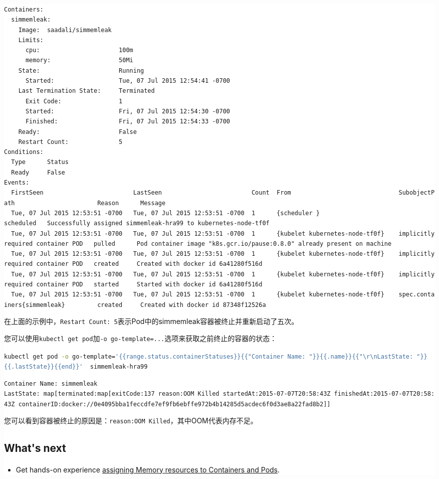 ```
Containers:
  simmemleak:
    Image:  saadali/simmemleak
    Limits:
      cpu:                      100m
      memory:                   50Mi
    State:                      Running
      Started:                  Tue, 07 Jul 2015 12:54:41 -0700
    Last Termination State:     Terminated
      Exit Code:                1
      Started:                  Fri, 07 Jul 2015 12:54:30 -0700
      Finished:                 Fri, 07 Jul 2015 12:54:33 -0700
    Ready:                      False
    Restart Count:              5
Conditions:
  Type      Status
  Ready     False
Events:
  FirstSeen                         LastSeen                         Count  From                              SubobjectPath                       Reason      Message
  Tue, 07 Jul 2015 12:53:51 -0700   Tue, 07 Jul 2015 12:53:51 -0700  1      {scheduler }                                                          scheduled   Successfully assigned simmemleak-hra99 to kubernetes-node-tf0f
  Tue, 07 Jul 2015 12:53:51 -0700   Tue, 07 Jul 2015 12:53:51 -0700  1      {kubelet kubernetes-node-tf0f}    implicitly required container POD   pulled      Pod container image "k8s.gcr.io/pause:0.8.0" already present on machine
  Tue, 07 Jul 2015 12:53:51 -0700   Tue, 07 Jul 2015 12:53:51 -0700  1      {kubelet kubernetes-node-tf0f}    implicitly required container POD   created     Created with docker id 6a41280f516d
  Tue, 07 Jul 2015 12:53:51 -0700   Tue, 07 Jul 2015 12:53:51 -0700  1      {kubelet kubernetes-node-tf0f}    implicitly required container POD   started     Started with docker id 6a41280f516d
  Tue, 07 Jul 2015 12:53:51 -0700   Tue, 07 Jul 2015 12:53:51 -0700  1      {kubelet kubernetes-node-tf0f}    spec.containers{simmemleak}         created     Created with docker id 87348f12526a
```

在上面的示例中，`Restart Count: 5`表示Pod中的simmemleak容器被终止并重新启动了五次。

您可以使用`kubectl get pod`加`-o go-template=...`选项来获取之前终止的容器的状态：
```sh
kubectl get pod -o go-template='{{range.status.containerStatuses}}{{"Container Name: "}}{{.name}}{{"\r\nLastState: "}}{{.lastState}}{{end}}'  simmemleak-hra99
```

```
Container Name: simmemleak
LastState: map[terminated:map[exitCode:137 reason:OOM Killed startedAt:2015-07-07T20:58:43Z finishedAt:2015-07-07T20:58:43Z containerID:docker://0e4095bba1feccdfe7ef9fb6ebffe972b4b14285d5acdec6f0d3ae8a22fad8b2]]
```

您可以看到容器被终止的原因是：`reason:OOM Killed`，其中OOM代表内存不足。


## What's next
* Get hands-on experience [assigning Memory resources to Containers and Pods](https://kubernetes.io/docs/tasks/configure-pod-container/assign-memory-resource/).
